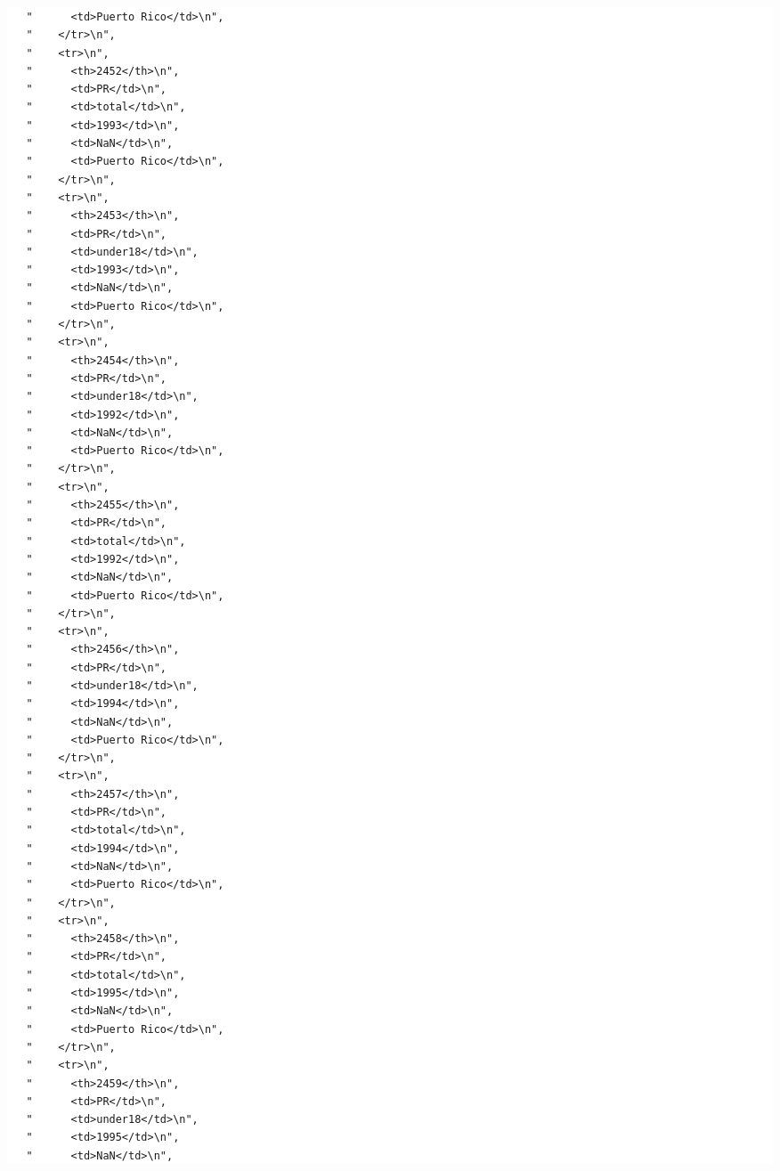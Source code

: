        "      <td>Puerto Rico</td>\n",
       "    </tr>\n",
       "    <tr>\n",
       "      <th>2452</th>\n",
       "      <td>PR</td>\n",
       "      <td>total</td>\n",
       "      <td>1993</td>\n",
       "      <td>NaN</td>\n",
       "      <td>Puerto Rico</td>\n",
       "    </tr>\n",
       "    <tr>\n",
       "      <th>2453</th>\n",
       "      <td>PR</td>\n",
       "      <td>under18</td>\n",
       "      <td>1993</td>\n",
       "      <td>NaN</td>\n",
       "      <td>Puerto Rico</td>\n",
       "    </tr>\n",
       "    <tr>\n",
       "      <th>2454</th>\n",
       "      <td>PR</td>\n",
       "      <td>under18</td>\n",
       "      <td>1992</td>\n",
       "      <td>NaN</td>\n",
       "      <td>Puerto Rico</td>\n",
       "    </tr>\n",
       "    <tr>\n",
       "      <th>2455</th>\n",
       "      <td>PR</td>\n",
       "      <td>total</td>\n",
       "      <td>1992</td>\n",
       "      <td>NaN</td>\n",
       "      <td>Puerto Rico</td>\n",
       "    </tr>\n",
       "    <tr>\n",
       "      <th>2456</th>\n",
       "      <td>PR</td>\n",
       "      <td>under18</td>\n",
       "      <td>1994</td>\n",
       "      <td>NaN</td>\n",
       "      <td>Puerto Rico</td>\n",
       "    </tr>\n",
       "    <tr>\n",
       "      <th>2457</th>\n",
       "      <td>PR</td>\n",
       "      <td>total</td>\n",
       "      <td>1994</td>\n",
       "      <td>NaN</td>\n",
       "      <td>Puerto Rico</td>\n",
       "    </tr>\n",
       "    <tr>\n",
       "      <th>2458</th>\n",
       "      <td>PR</td>\n",
       "      <td>total</td>\n",
       "      <td>1995</td>\n",
       "      <td>NaN</td>\n",
       "      <td>Puerto Rico</td>\n",
       "    </tr>\n",
       "    <tr>\n",
       "      <th>2459</th>\n",
       "      <td>PR</td>\n",
       "      <td>under18</td>\n",
       "      <td>1995</td>\n",
       "      <td>NaN</td>\n",